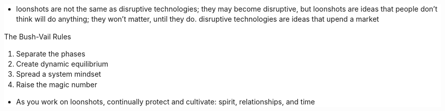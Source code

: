 - loonshots are not the same as disruptive technologies; they may become disruptive, but loonshots are ideas that people don’t think will do anything; they won’t matter, until they do. disruptive technologies are ideas that upend a market

The Bush-Vail Rules
1. Separate the phases
2. Create dynamic equilibrium
3. Spread a system mindset
4. Raise the magic number

- As you work on loonshots, continually protect and cultivate: spirit, relationships, and time
